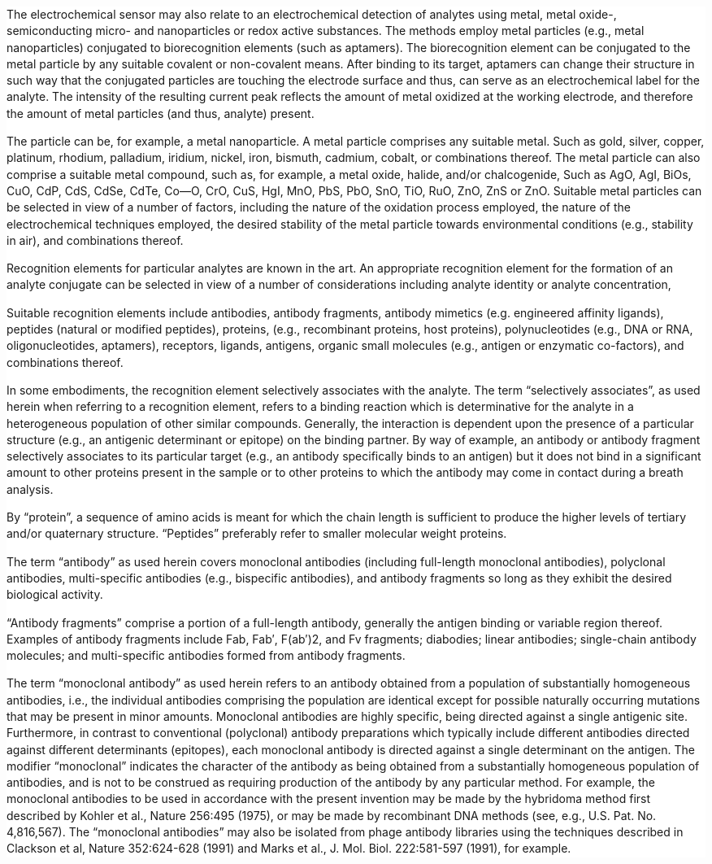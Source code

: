 The electrochemical sensor may also relate to an electrochemical detection of analytes using metal, metal oxide-, semiconducting micro- and nanoparticles or redox active substances. The methods employ metal particles (e.g., metal nanoparticles) conjugated to biorecognition elements (such as aptamers). The biorecognition element can be conjugated to the metal particle by any suitable covalent or non-covalent means. After binding to its target, aptamers can change their structure in such way that the conjugated particles are touching the electrode surface and thus, can serve as an electrochemical label for the analyte. The intensity of the resulting current peak reflects the amount of metal oxidized at the working electrode, and therefore the amount of metal particles (and thus, analyte) present.

The particle can be, for example, a metal nanoparticle. A metal particle comprises any suitable metal. Such as gold, silver, copper, platinum, rhodium, palladium, iridium, nickel, iron, bismuth, cadmium, cobalt, or combinations thereof. The metal particle can also comprise a suitable metal compound, such as, for example, a metal oxide, halide, and/or chalcogenide, Such as AgO, AgI, BiOs, CuO, CdP, CdS, CdSe, CdTe, Co—O, CrO, CuS, HgI, MnO, PbS, PbO, SnO, TiO, RuO, ZnO, ZnS or ZnO. Suitable metal particles can be selected in view of a number of factors, including the nature of the oxidation process employed, the nature of the electrochemical techniques employed, the desired stability of the metal particle towards environmental conditions (e.g., stability in air), and combinations thereof.

Recognition elements for particular analytes are known in the art. An appropriate recognition element for the formation of an analyte conjugate can be selected in view of a number of considerations including analyte identity or analyte concentration,

Suitable recognition elements include antibodies, antibody fragments, antibody mimetics (e.g. engineered affinity ligands), peptides (natural or modified peptides), proteins, (e.g., recombinant proteins, host proteins), polynucleotides (e.g., DNA or RNA, oligonucleotides, aptamers), receptors, ligands, antigens, organic small molecules (e.g., antigen or enzymatic co-factors), and combinations thereof.

In some embodiments, the recognition element selectively associates with the analyte. The term “selectively associates”, as used herein when referring to a recognition element, refers to a binding reaction which is determinative for the analyte in a heterogeneous population of other similar compounds. Generally, the interaction is dependent upon the presence of a particular structure (e.g., an antigenic determinant or epitope) on the binding partner. By way of example, an antibody or antibody fragment selectively associates to its particular target (e.g., an antibody specifically binds to an antigen) but it does not bind in a significant amount to other proteins present in the sample or to other proteins to which the antibody may come in contact during a breath analysis.

By “protein”, a sequence of amino acids is meant for which the chain length is sufficient to produce the higher levels of tertiary and/or quaternary structure. “Peptides” preferably refer to smaller molecular weight proteins.

The term “antibody” as used herein covers monoclonal antibodies (including full-length monoclonal antibodies), polyclonal antibodies, multi-specific antibodies (e.g., bispecific antibodies), and antibody fragments so long as they exhibit the desired biological activity.

“Antibody fragments” comprise a portion of a full-length antibody, generally the antigen binding or variable region thereof. Examples of antibody fragments include Fab, Fab′, F(ab′)2, and Fv fragments; diabodies; linear antibodies; single-chain antibody molecules; and multi-specific antibodies formed from antibody fragments.

The term “monoclonal antibody” as used herein refers to an antibody obtained from a population of substantially homogeneous antibodies, i.e., the individual antibodies comprising the population are identical except for possible naturally occurring mutations that may be present in minor amounts. Monoclonal antibodies are highly specific, being directed against a single antigenic site. Furthermore, in contrast to conventional (polyclonal) antibody preparations which typically include different antibodies directed against different determinants (epitopes), each monoclonal antibody is directed against a single determinant on the antigen. The modifier “monoclonal” indicates the character of the antibody as being obtained from a substantially homogeneous population of antibodies, and is not to be construed as requiring production of the antibody by any particular method. For example, the monoclonal antibodies to be used in accordance with the present invention may be made by the hybridoma method first described by Kohler et al., Nature 256:495 (1975), or may be made by recombinant DNA methods (see, e.g., U.S. Pat. No. 4,816,567). The “monoclonal antibodies” may also be isolated from phage antibody libraries using the techniques described in Clackson et al, Nature 352:624-628 (1991) and Marks et al., J. Mol. Biol. 222:581-597 (1991), for example.
